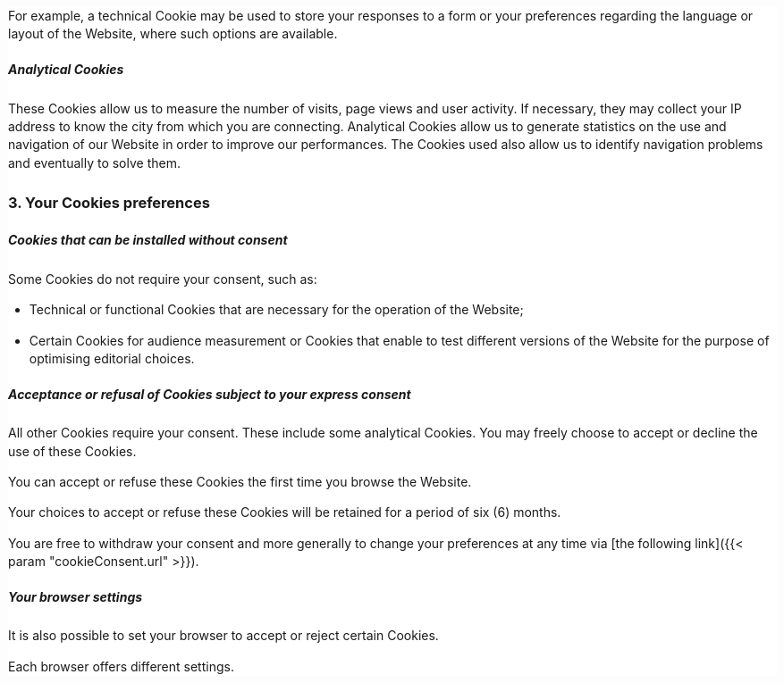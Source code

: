 For example, a technical Cookie may be used to store your responses to a form or your preferences regarding the language or layout of the Website, where such options are available.

##### **Analytical Cookies**

These Cookies allow us to measure the number of visits, page views and user activity. If necessary, they may collect your IP address to know the city from which you are connecting. Analytical Cookies allow us to generate statistics on the use and navigation of our Website in order to improve our performances. The Cookies used also allow us to identify navigation problems and eventually to solve them.

### 3. Your Cookies preferences

##### **Cookies that can be installed without consent**

Some Cookies do not require your consent, such as:

* Technical or functional Cookies that are necessary for the operation of the Website;

* Certain Cookies for audience measurement or Cookies that enable to test different versions of the Website for the purpose of optimising editorial choices.

##### **Acceptance or refusal of Cookies subject to your express consent**

All other Cookies require your consent. These include some analytical Cookies. You may freely choose to accept or decline the use of these Cookies.

You can accept or refuse these Cookies the first time you browse the Website.

Your choices to accept or refuse these Cookies will be retained for a period of six (6) months.

You are free to withdraw your consent and more generally to change your preferences at any time via [the following link]({{< param "cookieConsent.url" >}}).

##### **Your browser settings**

It is also possible to set your browser to accept or reject certain Cookies.

Each browser offers different settings.
